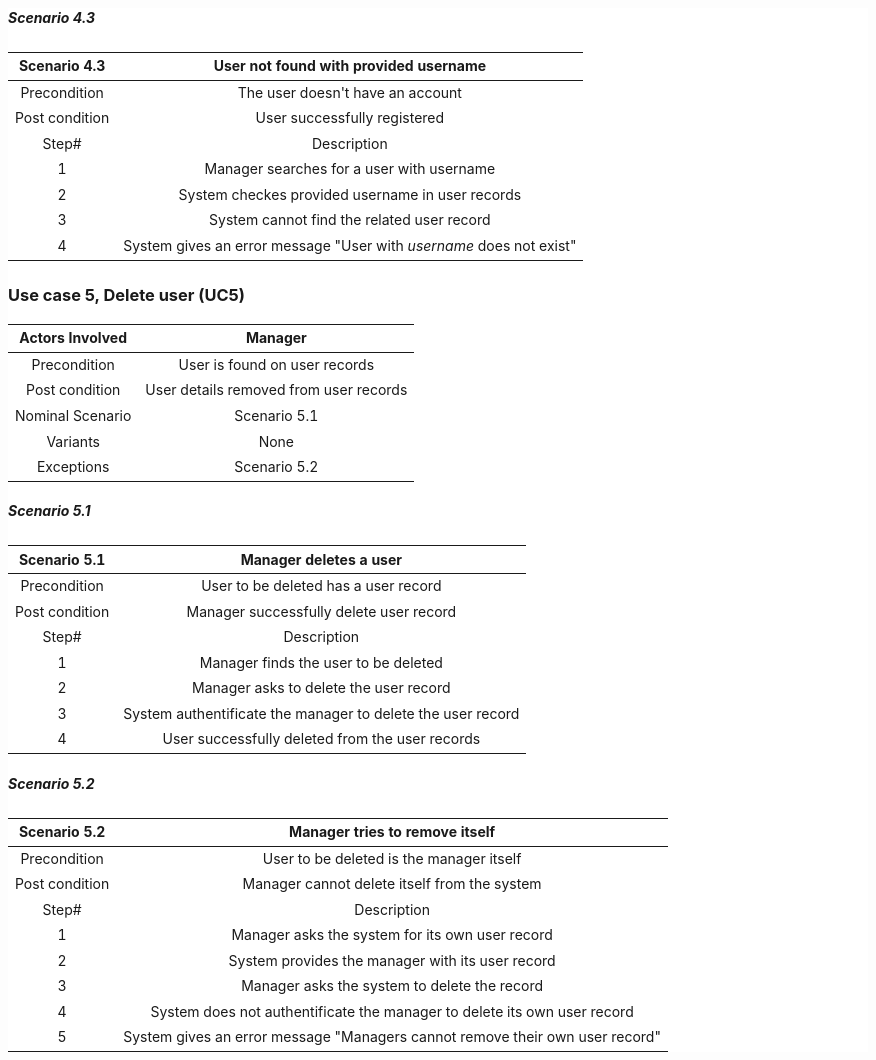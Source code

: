 ##### Scenario 4.3

|  Scenario 4.3  | User not found with provided username  |
| :------------: | :------------------------------------------------------------------------: |
|  Precondition  | The user doesn't have an account |
| Post condition |  User successfully registered   |
|     Step#      | Description|
|       1|       Manager searches for a user with username|
|       2|       System checkes provided username in user records|
|       3|       System cannot find the related user record|
|       4|       System gives an error message "User with _username_ does not exist"|


### Use case 5, Delete user (UC5)

| Actors Involved  | Manager |
| :--------------: | :------------------------------------------------------------------: |
|   Precondition   | User is found on user records |
|  Post condition  | User details removed from user records|
| Nominal Scenario | Scenario 5.1       |
|     Variants     |    None                 |
|    Exceptions    |     Scenario 5.2                   |

##### Scenario 5.1

|  Scenario 5.1  |  Manager deletes a user|
| :------------: | :------------------------------------------------------------------------: |
|  Precondition  |  User to be deleted has a user record |
| Post condition |  Manager successfully delete user record   |
|     Step#      | Description|
|       1|        Manager finds the user to be deleted|
|       2|        Manager asks to delete the user record|
|       3|        System authentificate the manager to delete the user record|
|       4|        User successfully deleted from the user records|

##### Scenario 5.2

|  Scenario 5.2  |  Manager tries to remove itself |
| :------------: | :------------------------------------------------------------------------: |
|  Precondition  |  User to be deleted is the manager itself |
| Post condition |  Manager cannot delete itself from the system  |
|     Step#      | Description|
|       1|       Manager asks the system for its own user record|
|       2|       System provides the manager with its user record|
|       3|       Manager asks the system to delete the record|
|       4|       System does not authentificate the manager to delete its own user record|
|       5|       System gives an error message "Managers cannot remove their own user record"|